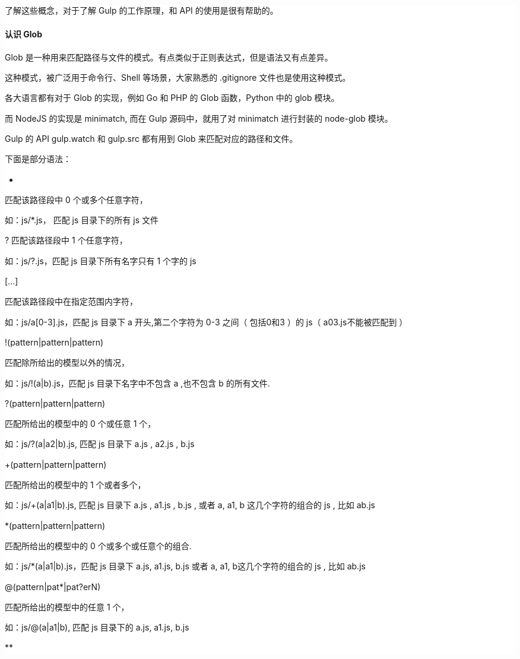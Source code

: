 了解这些概念，对于了解 Gulp 的工作原理，和 API 的使用是很有帮助的。

#### 认识 Glob

Glob 是一种用来匹配路径与文件的模式。有点类似于正则表达式，但是语法又有点差异。

这种模式，被广泛用于命令行、Shell 等场景，大家熟悉的 .gitignore 文件也是使用这种模式。

各大语言都有对于 Glob 的实现，例如 Go 和 PHP 的 Glob 函数，Python 中的 glob 模块。

而 NodeJS 的实现是 minimatch, 而在 Gulp 源码中，就用了对 minimatch 进行封装的 node-glob 模块。

Gulp 的 API gulp.watch 和 gulp.src 都有用到 Glob 来匹配对应的路径和文件。

下面是部分语法：

*

匹配该路径段中 0 个或多个任意字符，

如：js/*.js， 匹配 js 目录下的所有 js 文件


?
匹配该路径段中 1 个任意字符，

如：js/?.js，匹配 js 目录下所有名字只有 1 个字的 js

[...]

匹配该路径段中在指定范围内字符，

如：js/a[0-3].js，匹配 js 目录下 a 开头,第二个字符为 0-3 之间（ 包括0和3 ）的 js（ a03.js不能被匹配到 ）


!(pattern|pattern|pattern)

匹配除所给出的模型以外的情况，

如：js/!(a|b).js，匹配 js 目录下名字中不包含 a ,也不包含 b 的所有文件.

?(pattern|pattern|pattern)

匹配所给出的模型中的 0 个或任意 1 个，

如：js/?(a|a2|b).js, 匹配 js 目录下 a.js , a2.js , b.js

+(pattern|pattern|pattern)

匹配所给出的模型中的 1 个或者多个，

如：js/+(a|a1|b).js, 匹配 js 目录下 a.js , a1.js , b.js , 或者 a, a1, b 这几个字符的组合的 js , 比如 ab.js

*(pattern|pattern|pattern)

匹配所给出的模型中的 0 个或多个或任意个的组合.

如：js/*(a|a1|b).js，匹配 js 目录下 a.js, a1.js, b.js 或者 a, a1, b这几个字符的组合的 js , 比如 ab.js

@(pattern|pat*|pat?erN)

匹配所给出的模型中的任意 1 个，

如：js/@(a|a1|b), 匹配 js 目录下的 a.js, a1.js, b.js

**
